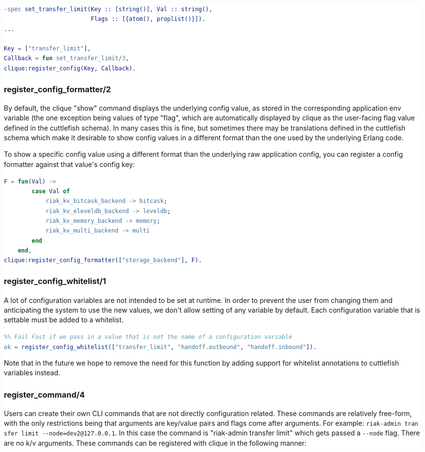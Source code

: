 ```erlang
-spec set_transfer_limit(Key :: [string()], Val :: string(),
                         Flags :: [{atom(), proplist()}]).
...

Key = ["transfer_limit"],
Callback = fun set_transfer_limit/3,
clique:register_config(Key, Callback).
```

### register_config_formatter/2
By default, the clique "show" command displays the underlying config value, as stored in the
corresponding application env variable (the one exception being values of type "flag", which are
automatically displayed by clique as the user-facing flag value defined in the cuttlefish schema).
In many cases this is fine, but sometimes there may be translations defined in the cuttlefish schema
which make it desirable to show config values in a different format than the one used by the
underlying Erlang code.

To show a specific config value using a different format than the underlying raw application
config, you can register a config formatter against that value's config key:

```erlang
F = fun(Val) ->
        case Val of
            riak_kv_bitcask_backend -> bitcask;
            riak_kv_eleveldb_backend -> leveldb;
            riak_kv_memory_backend -> memory;
            riak_kv_multi_backend -> multi
        end
    end,
clique:register_config_formatter(["storage_backend"], F).
```

### register_config_whitelist/1
A lot of configuration variables are not intended to be set at runtime. In order to prevent the user
from changing them and anticipating the system to use the new values, we don't allow setting of any
variable by default. Each configuration variable that is settable must be added to a whitelist.

```erlang
%% Fail Fast if we pass in a value that is not the name of a configuration variable
ok = register_config_whitelist(["transfer_limit", "handoff.outbound", "handoff.inbound"]).
```

Note that in the future we hope to remove the need for this function by adding support for whitelist
annotations to cuttlefish variables instead.

### register_command/4
Users can create their own CLI commands that are not directly configuration
related. These commands are relatively free-form, with the only restrictions
being that arguments are key/value pairs and flags come after arguments. For
example: `riak-admin transfer limit --node=dev2@127.0.0.1`. In this case the
command is "riak-admin transfer limit" which gets passed a `--node` flag. There are no k/v
arguments. These commands can be registered with clique in the following
manner:
